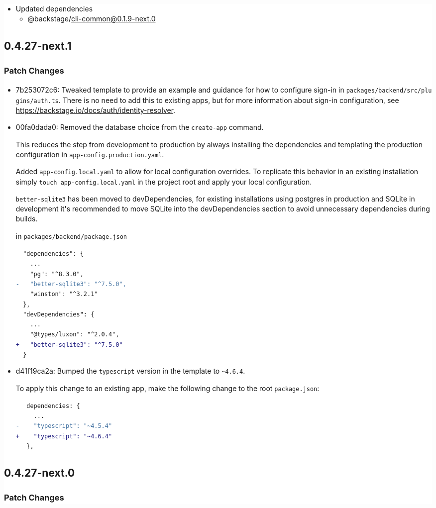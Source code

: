- Updated dependencies
  - @backstage/cli-common@0.1.9-next.0

## 0.4.27-next.1

### Patch Changes

- 7b253072c6: Tweaked template to provide an example and guidance for how to configure sign-in in `packages/backend/src/plugins/auth.ts`. There is no need to add this to existing apps, but for more information about sign-in configuration, see https://backstage.io/docs/auth/identity-resolver.
- 00fa0dada0: Removed the database choice from the `create-app` command.

  This reduces the step from development to production by always installing the dependencies and templating the production configuration in `app-config.production.yaml`.

  Added `app-config.local.yaml` to allow for local configuration overrides.
  To replicate this behavior in an existing installation simply `touch app-config.local.yaml` in the project root and apply your local configuration.

  `better-sqlite3` has been moved to devDependencies, for existing installations using postgres in production and SQLite in development it's recommended to move SQLite into the devDependencies section to avoid unnecessary dependencies during builds.

  in `packages/backend/package.json`

  ```diff
    "dependencies": {
      ...
      "pg": "^8.3.0",
  -   "better-sqlite3": "^7.5.0",
      "winston": "^3.2.1"
    },
    "devDependencies": {
      ...
      "@types/luxon": "^2.0.4",
  +   "better-sqlite3": "^7.5.0"
    }
  ```

- d41f19ca2a: Bumped the `typescript` version in the template to `~4.6.4`.

  To apply this change to an existing app, make the following change to the root `package.json`:

  ```diff
     dependencies: {
       ...
  -    "typescript": "~4.5.4"
  +    "typescript": "~4.6.4"
     },
  ```

## 0.4.27-next.0

### Patch Changes
